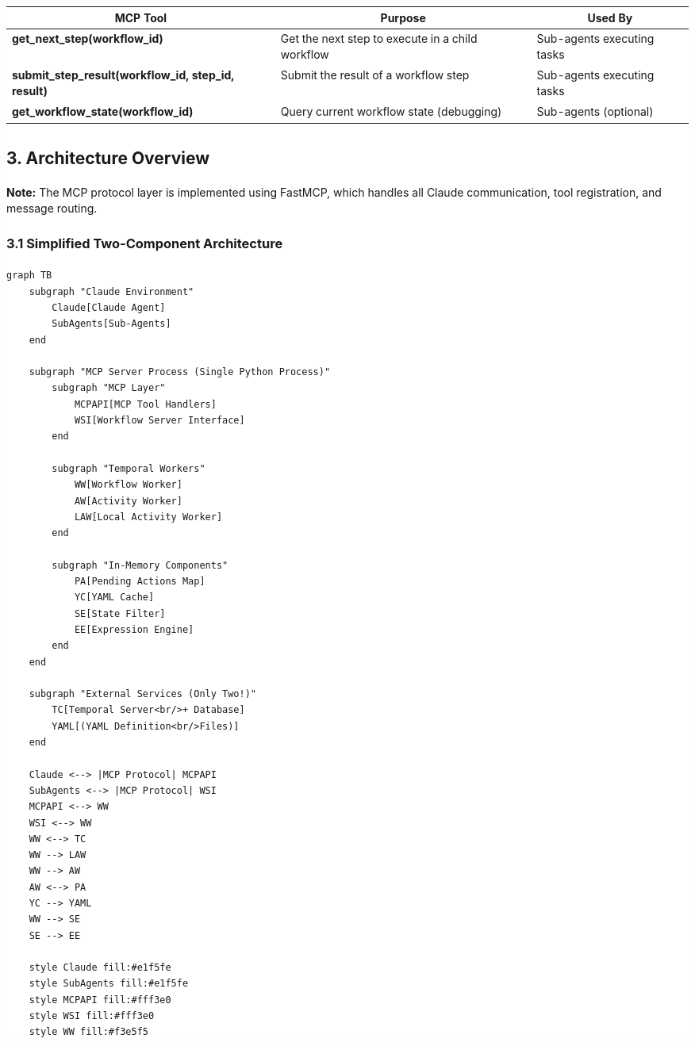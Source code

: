 | MCP Tool | Purpose | Used By |
|----------|---------|---------|
| **get_next_step(workflow_id)** | Get the next step to execute in a child workflow | Sub-agents executing tasks |
| **submit_step_result(workflow_id, step_id, result)** | Submit the result of a workflow step | Sub-agents executing tasks |
| **get_workflow_state(workflow_id)** | Query current workflow state (debugging) | Sub-agents (optional) |

## 3. Architecture Overview

**Note:** The MCP protocol layer is implemented using FastMCP, which handles all Claude communication, tool registration, and message routing.

### 3.1 Simplified Two-Component Architecture

```mermaid
graph TB
    subgraph "Claude Environment"
        Claude[Claude Agent]
        SubAgents[Sub-Agents]
    end

    subgraph "MCP Server Process (Single Python Process)"
        subgraph "MCP Layer"
            MCPAPI[MCP Tool Handlers]
            WSI[Workflow Server Interface]
        end

        subgraph "Temporal Workers"
            WW[Workflow Worker]
            AW[Activity Worker]
            LAW[Local Activity Worker]
        end

        subgraph "In-Memory Components"
            PA[Pending Actions Map]
            YC[YAML Cache]
            SE[State Filter]
            EE[Expression Engine]
        end
    end

    subgraph "External Services (Only Two!)"
        TC[Temporal Server<br/>+ Database]
        YAML[(YAML Definition<br/>Files)]
    end

    Claude <--> |MCP Protocol| MCPAPI
    SubAgents <--> |MCP Protocol| WSI
    MCPAPI <--> WW
    WSI <--> WW
    WW <--> TC
    WW --> LAW
    WW --> AW
    AW <--> PA
    YC --> YAML
    WW --> SE
    SE --> EE

    style Claude fill:#e1f5fe
    style SubAgents fill:#e1f5fe
    style MCPAPI fill:#fff3e0
    style WSI fill:#fff3e0
    style WW fill:#f3e5f5
```